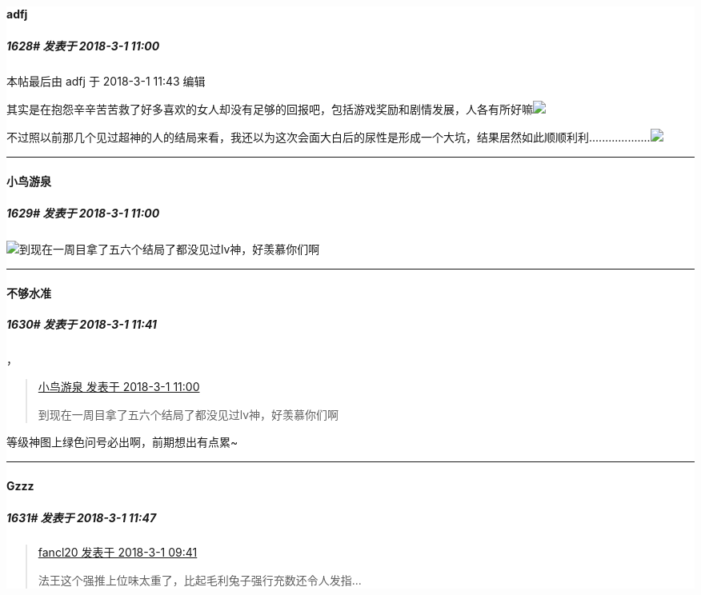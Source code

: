 ####  adfj  
##### 1628#       发表于 2018-3-1 11:00



 本帖最后由 adfj 于 2018-3-1 11:43 编辑 

其实是在抱怨辛辛苦苦救了好多喜欢的女人却没有足够的回报吧，包括游戏奖励和剧情发展，人各有所好嘛<img src="https://static.saraba1st.com/image/smiley/face2017/009.gif" referrerpolicy="no-referrer">

不过照以前那几个见过超神的人的结局来看，我还以为这次会面大白后的尿性是形成一个大坑，结果居然如此顺顺利利...................<img src="https://static.saraba1st.com/image/smiley/face2017/013.png" referrerpolicy="no-referrer">








*****

####  小鸟游泉  
##### 1629#       发表于 2018-3-1 11:00



<img src="https://static.saraba1st.com/image/smiley/face2017/020.png" referrerpolicy="no-referrer">到现在一周目拿了五六个结局了都没见过lv神，好羡慕你们啊







*****

####  不够水准  
##### 1630#       发表于 2018-3-1 11:41

，


<blockquote><a href="httphttps://bbs.saraba1st.com/2b/forum.php?mod=redirect&amp;goto=findpost&amp;pid=38706016&amp;ptid=1552625" target="_blank">小鸟游泉 发表于 2018-3-1 11:00</a>

到现在一周目拿了五六个结局了都没见过lv神，好羡慕你们啊</blockquote>
等级神图上绿色问号必出啊，前期想出有点累~ 







*****

####  Gzzz  
##### 1631#       发表于 2018-3-1 11:47



<blockquote><a href="httphttps://bbs.saraba1st.com/2b/forum.php?mod=redirect&amp;goto=findpost&amp;pid=38705515&amp;ptid=1552625" target="_blank">fancl20 发表于 2018-3-1 09:41</a>

法王这个强推上位味太重了，比起毛利兔子强行充数还令人发指...
